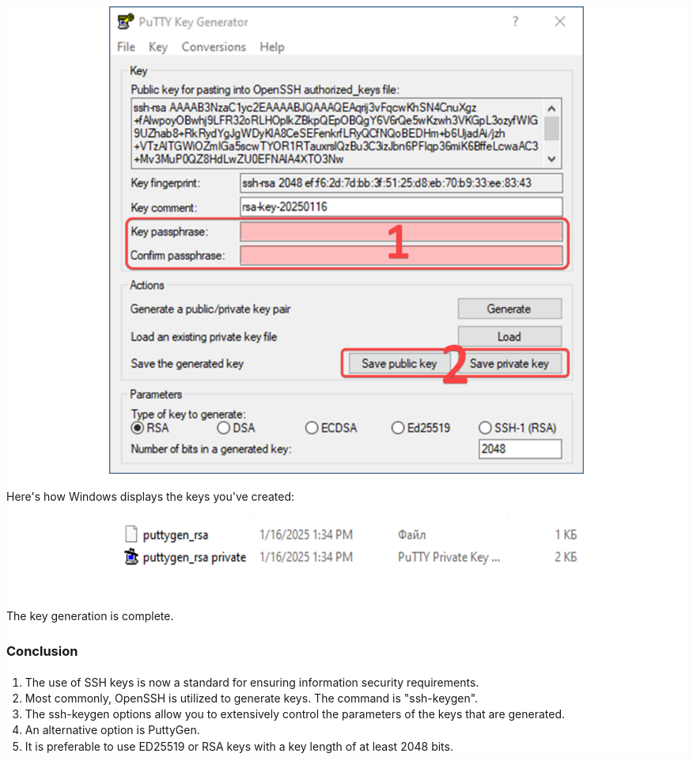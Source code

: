 <p align="center"><img alt="Puttygen_save key" src=/topics/linux-basics/ssh-key-generation/static/en_image_06.png width=600></p>
Here's how Windows displays the keys you've created:
<p align="center"><img alt="Puttygen_end" src=/topics/linux-basics/ssh-key-generation/static/en_image_07.png width=600></p>
The key generation is complete. 

### <a id="title5">Conclusion</a>
1. The use of SSH keys is now a standard for ensuring information security requirements.
2. Most commonly, OpenSSH is utilized to generate keys. The command is "ssh-keygen".
3. The ssh-keygen options allow you to extensively control the parameters of the keys that are generated.
4. An alternative option is PuttyGen.
5. It is preferable to use ED25519 or RSA keys with a key length of at least 2048 bits.
